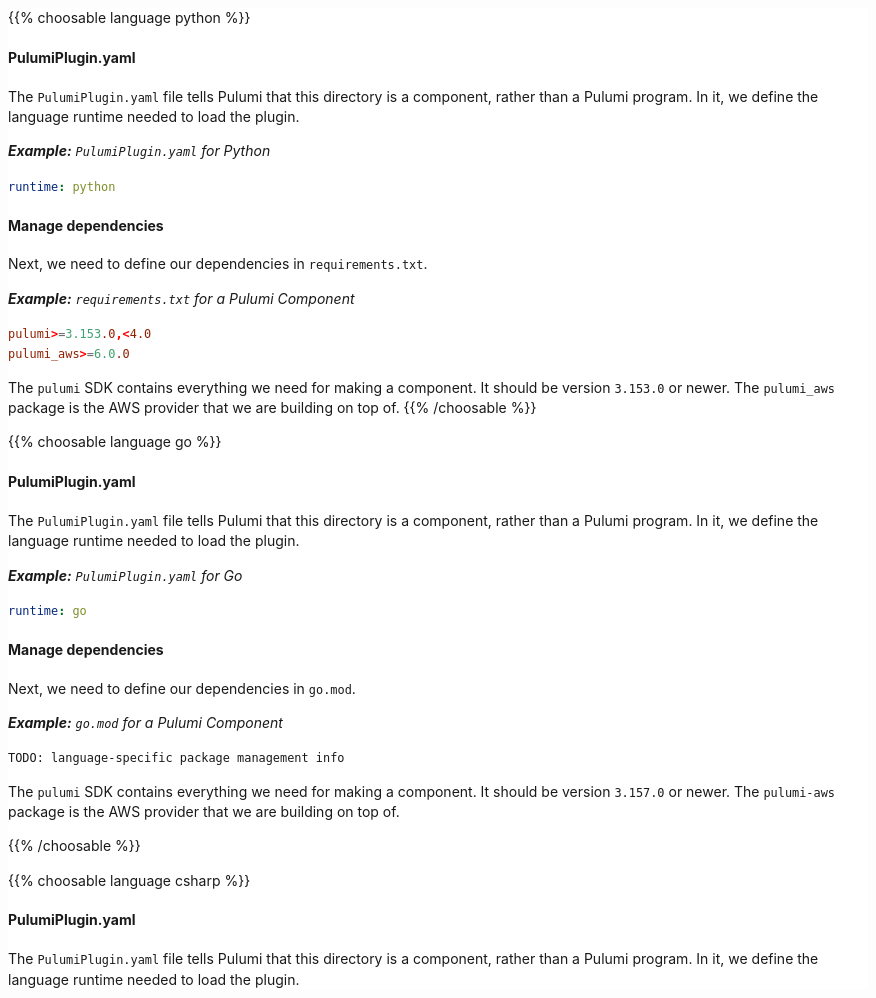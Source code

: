 {{% choosable language python %}}

#### PulumiPlugin.yaml

The `PulumiPlugin.yaml` file tells Pulumi that this directory is a component, rather than a Pulumi program. In it, we define the language runtime needed to load the plugin.

***Example:** `PulumiPlugin.yaml` for Python*

```yaml
runtime: python
```

#### Manage dependencies

Next, we need to define our dependencies in `requirements.txt`.

***Example:** `requirements.txt` for a Pulumi Component*

```toml
pulumi>=3.153.0,<4.0
pulumi_aws>=6.0.0
```

The `pulumi` SDK contains everything we need for making a component. It should be version `3.153.0` or newer. The `pulumi_aws` package is the AWS provider that we are building on top of.
{{% /choosable %}}

{{% choosable language go %}}

#### PulumiPlugin.yaml

The `PulumiPlugin.yaml` file tells Pulumi that this directory is a component, rather than a Pulumi program. In it, we define the language runtime needed to load the plugin.

***Example:** `PulumiPlugin.yaml` for Go*

```yaml
runtime: go
```

#### Manage dependencies

Next, we need to define our dependencies in `go.mod`.

***Example:** `go.mod` for a Pulumi Component*

```
TODO: language-specific package management info
```

The `pulumi` SDK contains everything we need for making a component. It should be version `3.157.0` or newer. The `pulumi-aws` package is the AWS provider that we are building on top of.

{{% /choosable %}}

{{% choosable language csharp %}}

#### PulumiPlugin.yaml

The `PulumiPlugin.yaml` file tells Pulumi that this directory is a component, rather than a Pulumi program. In it, we define the language runtime needed to load the plugin.
